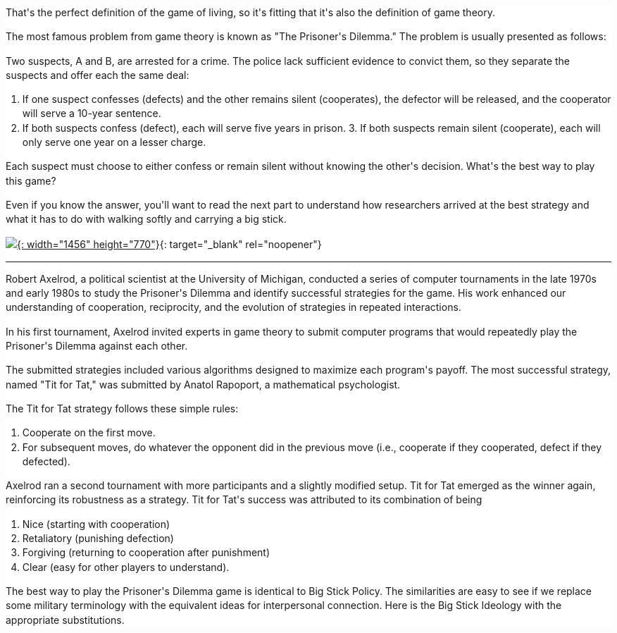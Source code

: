 That's the perfect definition of the game of living, so it's fitting that it's also the definition of game theory.

The most famous problem from game theory is known as "The Prisoner's Dilemma." The problem is usually presented as follows:

Two suspects, A and B, are arrested for a crime. The police lack sufficient evidence to convict them, so they separate the suspects and offer each the same deal:

1. If one suspect confesses (defects) and the other remains silent (cooperates), the defector will be released, and the cooperator will serve a 10-year sentence.
2. If both suspects confess (defect), each will serve five years in prison. 3. If both suspects remain silent (cooperate), each will only serve one year on a lesser charge.

Each suspect must choose to either confess or remain silent without knowing the other's decision. What's the best way to play this game?

Even if you know the answer, you'll want to read the next part to understand how researchers arrived at the best strategy and what it has to do with walking softly and carrying a big stick.

[![](https://substackcdn.com/image/fetch/w_1456,c_limit,f_auto,q_auto:good,fl_progressive:steep/https%3A%2F%2Fsubstack-post-media.s3.amazonaws.com%2Fpublic%2Fimages%2Fffdb6006-cef2-4d75-8f0e-aa8de6d43eec_1920x1015.jpeg){: width="1456" height="770"}](https://substackcdn.com/image/fetch/f_auto,q_auto:good,fl_progressive:steep/https%3A%2F%2Fsubstack-post-media.s3.amazonaws.com%2Fpublic%2Fimages%2Fffdb6006-cef2-4d75-8f0e-aa8de6d43eec_1920x1015.jpeg){: target="_blank" rel="noopener"}

---

Robert Axelrod, a political scientist at the University of Michigan, conducted a series of computer tournaments in the late 1970s and early 1980s to study the Prisoner's Dilemma and identify successful strategies for the game. His work enhanced our understanding of cooperation, reciprocity, and the evolution of strategies in repeated interactions.

In his first tournament, Axelrod invited experts in game theory to submit computer programs that would repeatedly play the Prisoner's Dilemma against each other.

The submitted strategies included various algorithms designed to maximize each program's payoff. The most successful strategy, named "Tit for Tat," was submitted by Anatol Rapoport, a mathematical psychologist.

The Tit for Tat strategy follows these simple rules:

1. Cooperate on the first move.
2. For subsequent moves, do whatever the opponent did in the previous move (i.e., cooperate if they cooperated, defect if they defected).

Axelrod ran a second tournament with more participants and a slightly modified setup. Tit for Tat emerged as the winner again, reinforcing its robustness as a strategy. Tit for Tat's success was attributed to its combination of being

1. Nice (starting with cooperation)
2. Retaliatory (punishing defection)
3. Forgiving (returning to cooperation after punishment)
4. Clear (easy for other players to understand).

The best way to play the Prisoner's Dilemma game is identical to Big Stick Policy. The similarities are easy to see if we replace some military terminology with the equivalent ideas for interpersonal connection. Here is the Big Stick Ideology with the appropriate substitutions.
